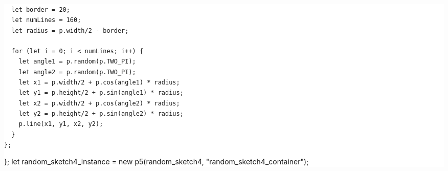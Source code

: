       let border = 20;
      let numLines = 160;
      let radius = p.width/2 - border;

      for (let i = 0; i < numLines; i++) {
        let angle1 = p.random(p.TWO_PI);
        let angle2 = p.random(p.TWO_PI);
        let x1 = p.width/2 + p.cos(angle1) * radius;
        let y1 = p.height/2 + p.sin(angle1) * radius;
        let x2 = p.width/2 + p.cos(angle2) * radius;
        let y2 = p.height/2 + p.sin(angle2) * radius;
        p.line(x1, y1, x2, y2);
      }
    };
  };
  let random_sketch4_instance = new p5(random_sketch4, "random_sketch4_container");
</script>
